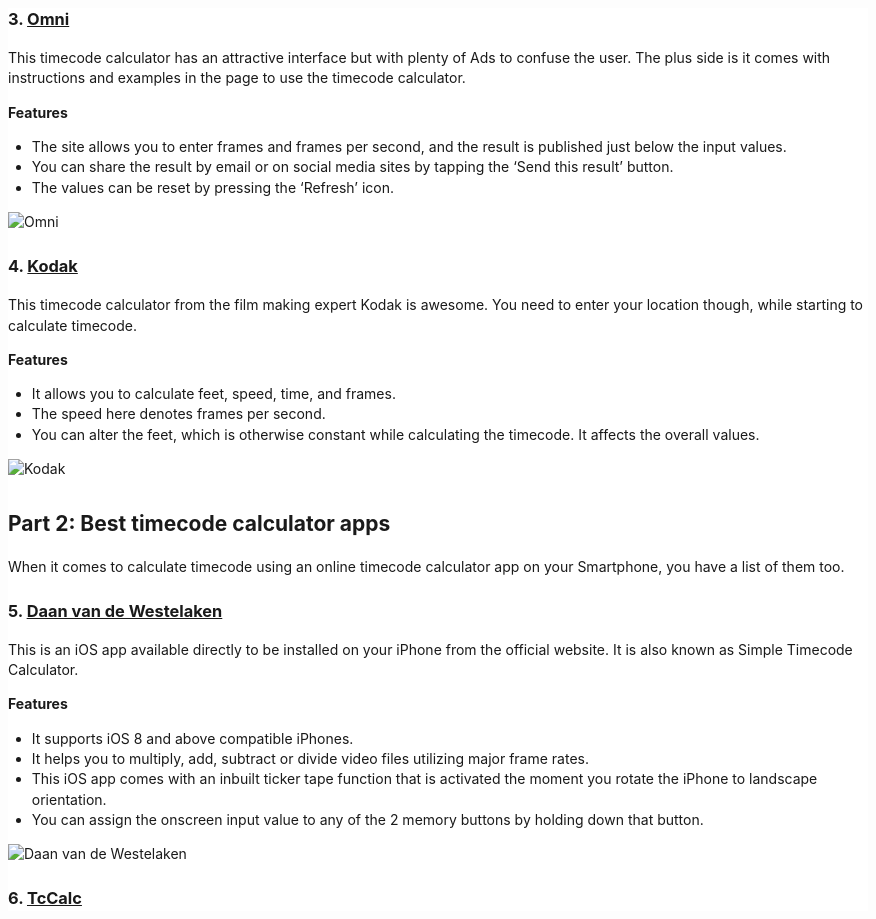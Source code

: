 ### 3. [Omni](https://www.omnicalculator.com/other/frames-to-timecode)

This timecode calculator has an attractive interface but with plenty of Ads to confuse the user. The plus side is it comes with instructions and examples in the page to use the timecode calculator.

**Features**

* The site allows you to enter frames and frames per second, and the result is published just below the input values.
* You can share the result by email or on social media sites by tapping the ‘Send this result’ button.
* The values can be reset by pressing the ‘Refresh’ icon.

![Omni](https://images.wondershare.com/filmora/article-images/Omni-app.JPG)

### 4. [Kodak](https://www.kodak.com/gb/en/motion/tools/film%5Fcalculator/default.htm)

This timecode calculator from the film making expert Kodak is awesome. You need to enter your location though, while starting to calculate timecode.

**Features**

* It allows you to calculate feet, speed, time, and frames.
* The speed here denotes frames per second.
* You can alter the feet, which is otherwise constant while calculating the timecode. It affects the overall values.

![Kodak](https://images.wondershare.com/filmora/article-images/Kodak.JPG)

## Part 2: Best timecode calculator apps

When it comes to calculate timecode using an online timecode calculator app on your Smartphone, you have a list of them too.

### 5. [Daan van de Westelaken](https://itunes.apple.com/us/app/simple-timecode-calculator/id994683052?mt=8)

This is an iOS app available directly to be installed on your iPhone from the official website. It is also known as Simple Timecode Calculator.

**Features**

* It supports iOS 8 and above compatible iPhones.
* It helps you to multiply, add, subtract or divide video files utilizing major frame rates.
* This iOS app comes with an inbuilt ticker tape function that is activated the moment you rotate the iPhone to landscape orientation.
* You can assign the onscreen input value to any of the 2 memory buttons by holding down that button.

![Daan van de Westelaken](https://images.wondershare.com/filmora/article-images/Daan-van-de-Westelaken.JPG)

### 6. [TcCalc](https://play.google.com/store/apps/details?id=com.drastic.tccalc.com)
